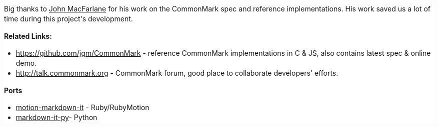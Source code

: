Big thanks to [John MacFarlane](https://github.com/jgm) for his work on the
CommonMark spec and reference implementations. His work saved us a lot of time
during this project's development.

**Related Links:**

-   https://github.com/jgm/CommonMark - reference CommonMark implementations in C & JS,
    also contains latest spec & online demo.
-   http://talk.commonmark.org - CommonMark forum, good place to collaborate
    developers' efforts.

**Ports**

-   [motion-markdown-it](https://github.com/digitalmoksha/motion-markdown-it) - Ruby/RubyMotion
-   [markdown-it-py](https://github.com/ExecutableBookProject/markdown-it-py)- Python
